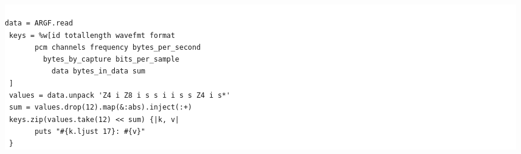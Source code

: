 <code class="ruby" file="wavsum.rb">
data = ARGF.read
 keys = %w[id totallength wavefmt format
       pcm channels frequency bytes_per_second
         bytes_by_capture bits_per_sample
           data bytes_in_data sum
 ]
 values = data.unpack 'Z4 i Z8 i s s i i s s Z4 i s*'
 sum = values.drop(12).map(&:abs).inject(:+)
 keys.zip(values.take(12) << sum) {|k, v|
       puts "#{k.ljust 17}: #{v}"
 }
</code></pre>
